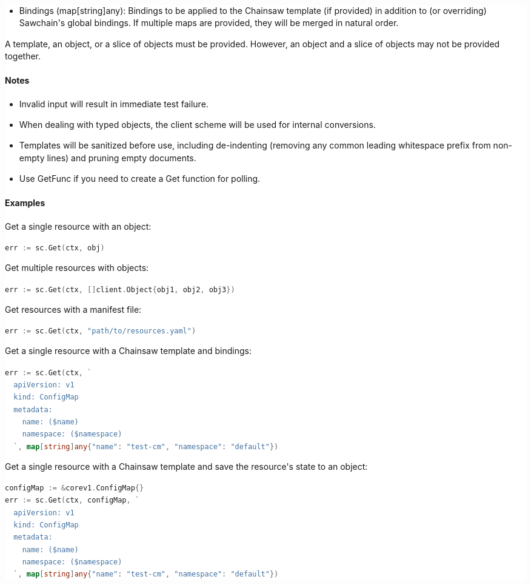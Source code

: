 - Bindings \(map\[string\]any\): Bindings to be applied to the Chainsaw template \(if provided\) in addition to \(or overriding\) Sawchain's global bindings. If multiple maps are provided, they will be merged in natural order.

A template, an object, or a slice of objects must be provided. However, an object and a slice of objects may not be provided together.

#### Notes

- Invalid input will result in immediate test failure.

- When dealing with typed objects, the client scheme will be used for internal conversions.

- Templates will be sanitized before use, including de\-indenting \(removing any common leading whitespace prefix from non\-empty lines\) and pruning empty documents.

- Use GetFunc if you need to create a Get function for polling.

#### Examples

Get a single resource with an object:

```go
err := sc.Get(ctx, obj)
```

Get multiple resources with objects:

```go
err := sc.Get(ctx, []client.Object{obj1, obj2, obj3})
```

Get resources with a manifest file:

```go
err := sc.Get(ctx, "path/to/resources.yaml")
```

Get a single resource with a Chainsaw template and bindings:

```go
err := sc.Get(ctx, `
  apiVersion: v1
  kind: ConfigMap
  metadata:
    name: ($name)
    namespace: ($namespace)
  `, map[string]any{"name": "test-cm", "namespace": "default"})
```

Get a single resource with a Chainsaw template and save the resource's state to an object:

```go
configMap := &corev1.ConfigMap{}
err := sc.Get(ctx, configMap, `
  apiVersion: v1
  kind: ConfigMap
  metadata:
    name: ($name)
    namespace: ($namespace)
  `, map[string]any{"name": "test-cm", "namespace": "default"})
```
